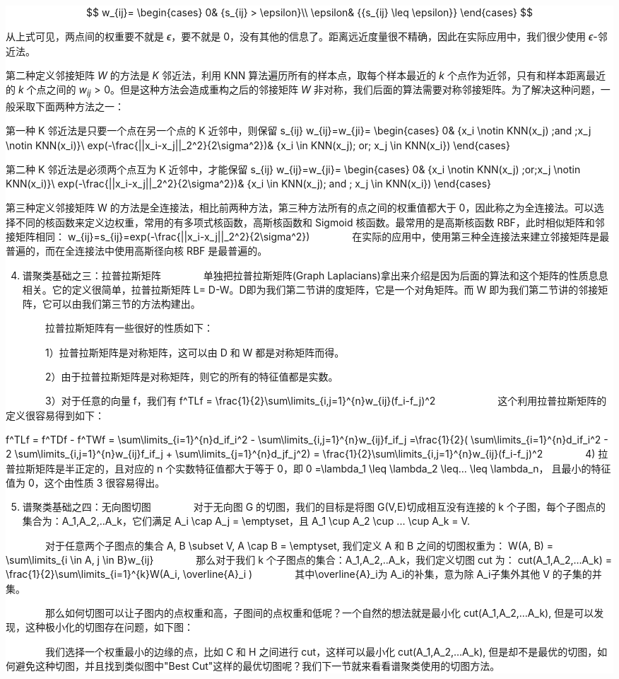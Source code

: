 $$
w_{ij}= \begin{cases} 0& {s_{ij} > \epsilon}\\ \epsilon& {{s_{ij} \leq \epsilon}} \end{cases}
$$


从上式可见，两点间的权重要不就是 $\epsilon$，要不就是 $0$，没有其他的信息了。距离远近度量很不精确，因此在实际应用中，我们很少使用 $\epsilon$-邻近法。


第二种定义邻接矩阵 $W$ 的方法是 $K$ 邻近法，利用 KNN 算法遍历所有的样本点，取每个样本最近的 $k$ 个点作为近邻，只有和样本距离最近的 $k$ 个点之间的 $w_{ij} > 0$。但是这种方法会造成重构之后的邻接矩阵 $W$ 非对称，我们后面的算法需要对称邻接矩阵。为了解决这种问题，一般采取下面两种方法之一：


第一种 K 邻近法是只要一个点在另一个点的 K 近邻中，则保留 s_{ij}
w_{ij}=w_{ji}= \begin{cases} 0& {x_i \notin KNN(x_j) \;and \;x_j \notin KNN(x_i)}\\ exp(-\frac{||x_i-x_j||_2^2}{2\sigma^2})& {x_i \in KNN(x_j)\; or\; x_j \in KNN(x_i}) \end{cases}

第二种 K 邻近法是必须两个点互为 K 近邻中，才能保留 s_{ij}
w_{ij}=w_{ji}= \begin{cases} 0& {x_i \notin KNN(x_j) \;or\;x_j \notin KNN(x_i)}\\ exp(-\frac{||x_i-x_j||_2^2}{2\sigma^2})& {x_i \in KNN(x_j)\; and \; x_j \in KNN(x_i}) \end{cases}


第三种定义邻接矩阵 W 的方法是全连接法，相比前两种方法，第三种方法所有的点之间的权重值都大于 0，因此称之为全连接法。可以选择不同的核函数来定义边权重，常用的有多项式核函数，高斯核函数和 Sigmoid 核函数。最常用的是高斯核函数 RBF，此时相似矩阵和邻接矩阵相同：
w_{ij}=s_{ij}=exp(-\frac{||x_i-x_j||_2^2}{2\sigma^2})
　　　　在实际的应用中，使用第三种全连接法来建立邻接矩阵是最普遍的，而在全连接法中使用高斯径向核 RBF 是最普遍的。

4. 谱聚类基础之三：拉普拉斯矩阵
　　　　单独把拉普拉斯矩阵(Graph Laplacians)拿出来介绍是因为后面的算法和这个矩阵的性质息息相关。它的定义很简单，拉普拉斯矩阵 L= D-W。D即为我们第二节讲的度矩阵，它是一个对角矩阵。而 W 即为我们第二节讲的邻接矩阵，它可以由我们第三节的方法构建出。

　　　　拉普拉斯矩阵有一些很好的性质如下：

　　　　1）拉普拉斯矩阵是对称矩阵，这可以由 D 和 W 都是对称矩阵而得。

　　　　2）由于拉普拉斯矩阵是对称矩阵，则它的所有的特征值都是实数。

　　　　3）对于任意的向量 f，我们有
f^TLf = \frac{1}{2}\sum\limits_{i,j=1}^{n}w_{ij}(f_i-f_j)^2
　　　　　　这个利用拉普拉斯矩阵的定义很容易得到如下：

f^TLf = f^TDf - f^TWf = \sum\limits_{i=1}^{n}d_if_i^2 - \sum\limits_{i,j=1}^{n}w_{ij}f_if_j
=\frac{1}{2}( \sum\limits_{i=1}^{n}d_if_i^2 - 2 \sum\limits_{i,j=1}^{n}w_{ij}f_if_j + \sum\limits_{j=1}^{n}d_jf_j^2) = \frac{1}{2}\sum\limits_{i,j=1}^{n}w_{ij}(f_i-f_j)^2
　　　　4) 拉普拉斯矩阵是半正定的，且对应的 n 个实数特征值都大于等于 0，即 0 =\lambda_1 \leq \lambda_2 \leq... \leq \lambda_n， 且最小的特征值为 0，这个由性质 3 很容易得出。

5. 谱聚类基础之四：无向图切图
　　　　对于无向图 G 的切图，我们的目标是将图 G(V,E)切成相互没有连接的 k 个子图，每个子图点的集合为：A_1,A_2,..A_k，它们满足 A_i \cap A_j = \emptyset，且 A_1 \cup A_2 \cup ... \cup A_k = V.

　　　　对于任意两个子图点的集合 A, B \subset V, A \cap B =  \emptyset, 我们定义 A 和 B 之间的切图权重为：
W(A, B) = \sum\limits_{i \in A, j \in B}w_{ij}
　　　　那么对于我们 k 个子图点的集合：A_1,A_2,..A_k，我们定义切图 cut 为：
cut(A_1,A_2,...A_k) = \frac{1}{2}\sum\limits_{i=1}^{k}W(A_i, \overline{A}_i )
 　　　　其中\overline{A}_i为 A_i的补集，意为除 A_i子集外其他 V 的子集的并集。

　　　　那么如何切图可以让子图内的点权重和高，子图间的点权重和低呢？一个自然的想法就是最小化 cut(A_1,A_2,...A_k), 但是可以发现，这种极小化的切图存在问题，如下图：



　　　　我们选择一个权重最小的边缘的点，比如 C 和 H 之间进行 cut，这样可以最小化 cut(A_1,A_2,...A_k), 但是却不是最优的切图，如何避免这种切图，并且找到类似图中"Best Cut"这样的最优切图呢？我们下一节就来看看谱聚类使用的切图方法。
